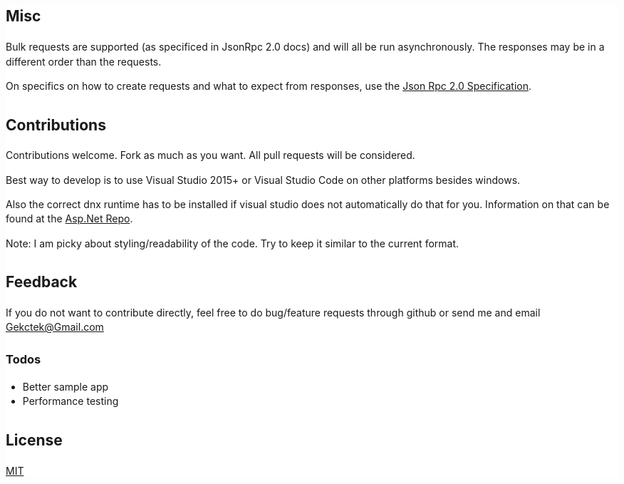 ## Misc

Bulk requests are supported (as specificed in JsonRpc 2.0 docs) and will all be run asynchronously. The responses may be in a different order than the requests.

On specifics on how to create requests and what to expect from responses, use the [Json Rpc 2.0 Specification](http://www.jsonrpc.org/specification).

## Contributions

Contributions welcome. Fork as much as you want. All pull requests will be considered.

Best way to develop is to use Visual Studio 2015+ or Visual Studio Code on other platforms besides windows.

Also the correct dnx runtime has to be installed if visual studio does not automatically do that for you. 
Information on that can be found at the [Asp.Net Repo](https://github.com/aspnet/Home).

Note: I am picky about styling/readability of the code. Try to keep it similar to the current format. 

## Feedback
If you do not want to contribute directly, feel free to do bug/feature requests through github or send me and email [Gekctek@Gmail.com](mailto:Gekctek@Gmail.com)

### Todos

 - Better sample app
 - Performance testing

License
----
[MIT](https://raw.githubusercontent.com/Gekctek/JsonRpc.Router/master/LICENSE)
